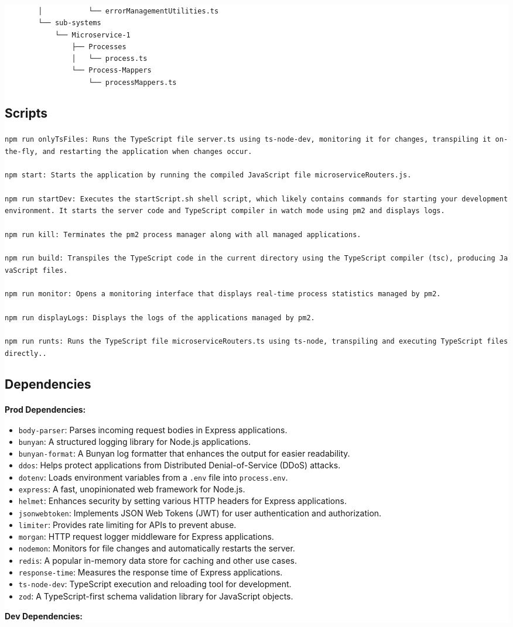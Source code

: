 ```
        │           └── errorManagementUtilities.ts
        └── sub-systems
            └── Microservice-1
                ├── Processes
                │   └── process.ts
                └── Process-Mappers
                    └── processMappers.ts
```
## Scripts

    npm run onlyTsFiles: Runs the TypeScript file server.ts using ts-node-dev, monitoring it for changes, transpiling it on-the-fly, and restarting the application when changes occur.

    npm start: Starts the application by running the compiled JavaScript file microserviceRouters.js.

    npm run startDev: Executes the startScript.sh shell script, which likely contains commands for starting your development environment. It starts the server code and TypeScript compiler in watch mode using pm2 and displays logs.

    npm run kill: Terminates the pm2 process manager along with all managed applications.

    npm run build: Transpiles the TypeScript code in the current directory using the TypeScript compiler (tsc), producing JavaScript files.

    npm run monitor: Opens a monitoring interface that displays real-time process statistics managed by pm2.

    npm run displayLogs: Displays the logs of the applications managed by pm2.

    npm run runts: Runs the TypeScript file microserviceRouters.ts using ts-node, transpiling and executing TypeScript files directly..

## Dependencies

    
**Prod Dependencies:**

- `body-parser`: Parses incoming request bodies in Express applications.
- `bunyan`: A structured logging library for Node.js applications.
- `bunyan-format`: A Bunyan log formatter that enhances the output for easier readability.
- `ddos`: Helps protect applications from Distributed Denial-of-Service (DDoS) attacks.
- `dotenv`: Loads environment variables from a `.env` file into `process.env`.
- `express`: A fast, unopinionated web framework for Node.js.
- `helmet`: Enhances security by setting various HTTP headers for Express applications.
- `jsonwebtoken`: Implements JSON Web Tokens (JWT) for user authentication and authorization.
- `limiter`: Provides rate limiting for APIs to prevent abuse.
- `morgan`: HTTP request logger middleware for Express applications.
- `nodemon`: Monitors for file changes and automatically restarts the server.
- `redis`: A popular in-memory data store for caching and other use cases.
- `response-time`: Measures the response time of Express applications.
- `ts-node-dev`: TypeScript execution and reloading tool for development.
- `zod`: A TypeScript-first schema validation library for JavaScript objects.

**Dev Dependencies:**

